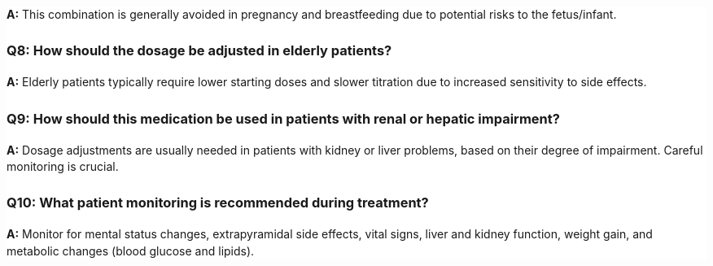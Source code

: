 **A:**  This combination is generally avoided in pregnancy and breastfeeding due to potential risks to the fetus/infant.

### **Q8: How should the dosage be adjusted in elderly patients?**

**A:**  Elderly patients typically require lower starting doses and slower titration due to increased sensitivity to side effects.

### **Q9: How should this medication be used in patients with renal or hepatic impairment?**

**A:** Dosage adjustments are usually needed in patients with kidney or liver problems, based on their degree of impairment. Careful monitoring is crucial.


### **Q10:  What patient monitoring is recommended during treatment?**

**A:**  Monitor for mental status changes, extrapyramidal side effects, vital signs, liver and kidney function, weight gain, and metabolic changes (blood glucose and lipids).

